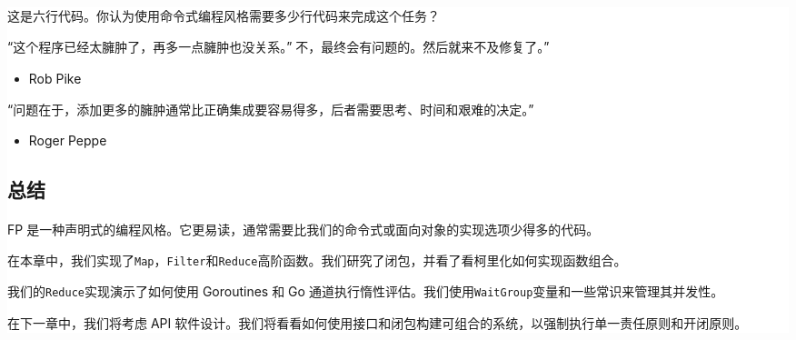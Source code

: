 这是六行代码。你认为使用命令式编程风格需要多少行代码来完成这个任务？

“这个程序已经太臃肿了，再多一点臃肿也没关系。” 不，最终会有问题的。然后就来不及修复了。”

- Rob Pike

“问题在于，添加更多的臃肿通常比正确集成要容易得多，后者需要思考、时间和艰难的决定。”

- Roger Peppe

## 总结

FP 是一种声明式的编程风格。它更易读，通常需要比我们的命令式或面向对象的实现选项少得多的代码。

在本章中，我们实现了`Map`，`Filter`和`Reduce`高阶函数。我们研究了闭包，并看了看柯里化如何实现函数组合。

我们的`Reduce`实现演示了如何使用 Goroutines 和 Go 通道执行惰性评估。我们使用`WaitGroup`变量和一些常识来管理其并发性。

在下一章中，我们将考虑 API 软件设计。我们将看看如何使用接口和闭包构建可组合的系统，以强制执行单一责任原则和开闭原则。
